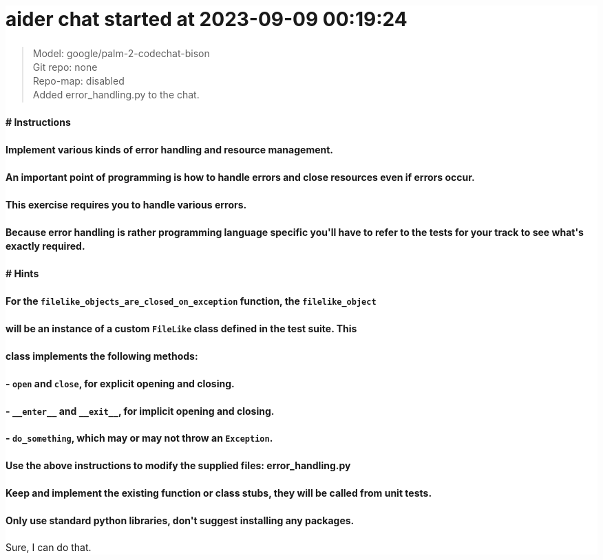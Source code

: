 
# aider chat started at 2023-09-09 00:19:24

> Model: google/palm-2-codechat-bison  
> Git repo: none  
> Repo-map: disabled  
> Added error_handling.py to the chat.  

#### # Instructions  
####   
#### Implement various kinds of error handling and resource management.  
####   
#### An important point of programming is how to handle errors and close resources even if errors occur.  
####   
#### This exercise requires you to handle various errors.  
#### Because error handling is rather programming language specific you'll have to refer to the tests for your track to see what's exactly required.  
#### # Hints  
####   
#### For the `filelike_objects_are_closed_on_exception` function, the `filelike_object`  
#### will be an instance of a custom `FileLike` class defined in the test suite. This  
#### class implements the following methods:  
#### - `open` and `close`, for explicit opening and closing.  
#### - `__enter__` and `__exit__`, for implicit opening and closing.  
#### - `do_something`, which may or may not throw an `Exception`.  
####   
#### ####  
####   
#### Use the above instructions to modify the supplied files: error_handling.py  
#### Keep and implement the existing function or class stubs, they will be called from unit tests.  
#### Only use standard python libraries, don't suggest installing any packages.  

Sure, I can do that.
